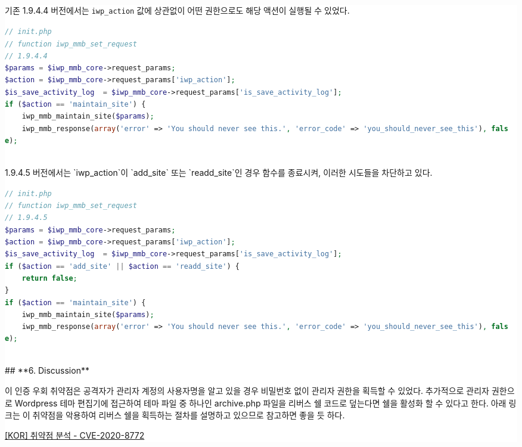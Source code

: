 기존 1.9.4.4 버전에서는 `iwp_action` 값에 상관없이 어떤 권한으로도 해당 액션이 실행될 수 있었다.

```php
// init.php
// function iwp_mmb_set_request
// 1.9.4.4
$params = $iwp_mmb_core->request_params;
$action = $iwp_mmb_core->request_params['iwp_action'];
$is_save_activity_log  = $iwp_mmb_core->request_params['is_save_activity_log'];
if ($action == 'maintain_site') {
	iwp_mmb_maintain_site($params);
	iwp_mmb_response(array('error' => 'You should never see this.', 'error_code' => 'you_should_never_see_this'), false);
```

<br>
1.9.4.5 버전에서는 `iwp_action`이 `add_site` 또는 `readd_site`인 경우 함수를 종료시켜, 이러한 시도들을 차단하고 있다.

```php
// init.php
// function iwp_mmb_set_request
// 1.9.4.5
$params = $iwp_mmb_core->request_params;
$action = $iwp_mmb_core->request_params['iwp_action'];
$is_save_activity_log  = $iwp_mmb_core->request_params['is_save_activity_log'];
if ($action == 'add_site' || $action == 'readd_site') {
	return false;
}
if ($action == 'maintain_site') {
	iwp_mmb_maintain_site($params);
	iwp_mmb_response(array('error' => 'You should never see this.', 'error_code' => 'you_should_never_see_this'), false);
```

<br>
## **6. Discussion**

이 인증 우회 취약점은 공격자가 관리자 계정의 사용자명을 알고 있을 경우 비밀번호 없이 관리자 권한을 획득할 수 있었다. 
추가적으로 관리자 권한으로 Wordpress 테마 편집기에 접근하여 테마 파일 중 하나인 archive.php 파일을 리버스 쉘 코드로 덮는다면 쉘을 활성화 할 수 있다고 한다.
아래 링크는 이 취약점을 악용하여 리버스 쉘을 획득하는 절차를 설명하고 있으므로 참고하면 좋을 듯 하다.

[[KOR] 취약점 분석 - CVE-2020-8772](https://blog.sunggwanchoi.com/kor-infinitewp-client-1-9-4-5-authentication-bypass/)